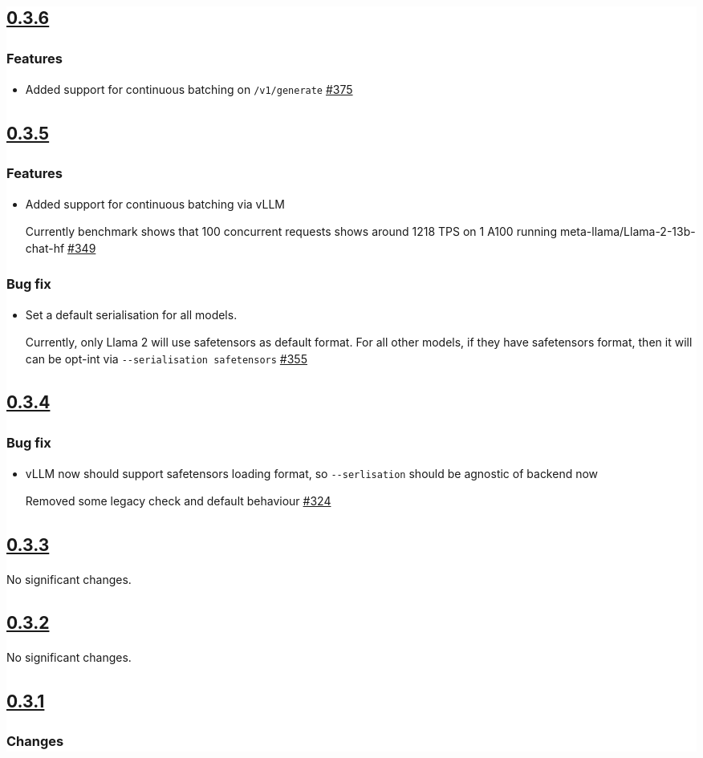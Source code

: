
## [0.3.6](https://github.com/bentoml/openllm/tree/v0.3.6)

### Features

- Added support for continuous batching on `/v1/generate`
  [#375](https://github.com/bentoml/openllm/issues/375)


## [0.3.5](https://github.com/bentoml/openllm/tree/v0.3.5)

### Features

- Added support for continuous batching via vLLM

  Currently benchmark shows that 100 concurrent requests shows around 1218 TPS on 1 A100 running meta-llama/Llama-2-13b-chat-hf
  [#349](https://github.com/bentoml/openllm/issues/349)


### Bug fix

- Set a default serialisation for all models.

  Currently, only Llama 2 will use safetensors as default format. For all other models, if they have safetensors format, then it will can be opt-int via `--serialisation safetensors`
  [#355](https://github.com/bentoml/openllm/issues/355)


## [0.3.4](https://github.com/bentoml/openllm/tree/v0.3.4)

### Bug fix

- vLLM now should support safetensors loading format, so `--serlisation` should be agnostic of backend now

  Removed some legacy check and default behaviour
  [#324](https://github.com/bentoml/openllm/issues/324)


## [0.3.3](https://github.com/bentoml/openllm/tree/v0.3.3)
No significant changes.


## [0.3.2](https://github.com/bentoml/openllm/tree/v0.3.2)
No significant changes.


## [0.3.1](https://github.com/bentoml/openllm/tree/v0.3.1)

### Changes
